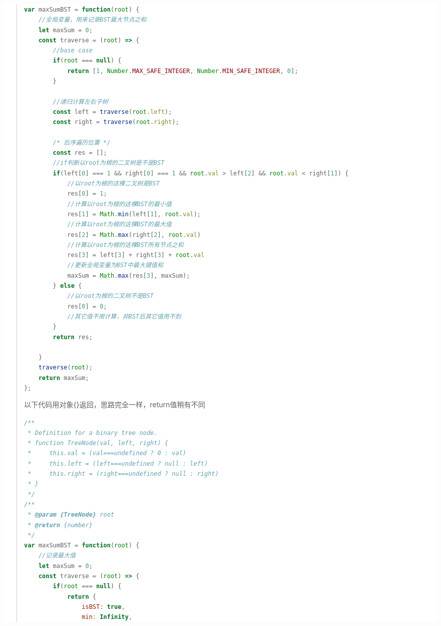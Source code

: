 > ```js
> var maxSumBST = function(root) {
>     //全局变量，用来记录BST最大节点之和
>     let maxSum = 0;
>     const traverse = (root) => {
>         //base case
>         if(root === null) {
>             return [1, Number.MAX_SAFE_INTEGER, Number.MIN_SAFE_INTEGER, 0];
>         }
> 
>         //递归计算左右子树
>         const left = traverse(root.left);
>         const right = traverse(root.right);
> 
>         /* 后序遍历位置 */
>         const res = [];
>         //if判断以root为根的二叉树是不是BST
>         if(left[0] === 1 && right[0] === 1 && root.val > left[2] && root.val < right[1]) {
>             //以root为根的这棵二叉树是BST
>             res[0] = 1;
>             //计算以root为根的这棵BST的最小值
>             res[1] = Math.min(left[1], root.val);
>             //计算以root为根的这棵BST的最大值
>             res[2] = Math.max(right[2], root.val)
>             //计算以root为根的这棵BST所有节点之和
>             res[3] = left[3] + right[3] + root.val
>             //更新全局变量为BST中最大键值和
>             maxSum = Math.max(res[3], maxSum);
>         } else {
>             //以root为根的二叉树不是BST
>             res[0] = 0;
>             //其它值不用计算，非BST后其它值用不到
>         }
>         return res;
> 
>     }
>     traverse(root);
>     return maxSum;
> };
> ```
>
> 以下代码用对象{}返回，思路完全一样，return值稍有不同
>
> ```js
> /**
>  * Definition for a binary tree node.
>  * function TreeNode(val, left, right) {
>  *     this.val = (val===undefined ? 0 : val)
>  *     this.left = (left===undefined ? null : left)
>  *     this.right = (right===undefined ? null : right)
>  * }
>  */
> /**
>  * @param {TreeNode} root
>  * @return {number}
>  */
> var maxSumBST = function(root) {
>     //记录最大值
>     let maxSum = 0;
>     const traverse = (root) => {
>         if(root === null) {
>             return {
>                 isBST: true,
>                 min: Infinity,